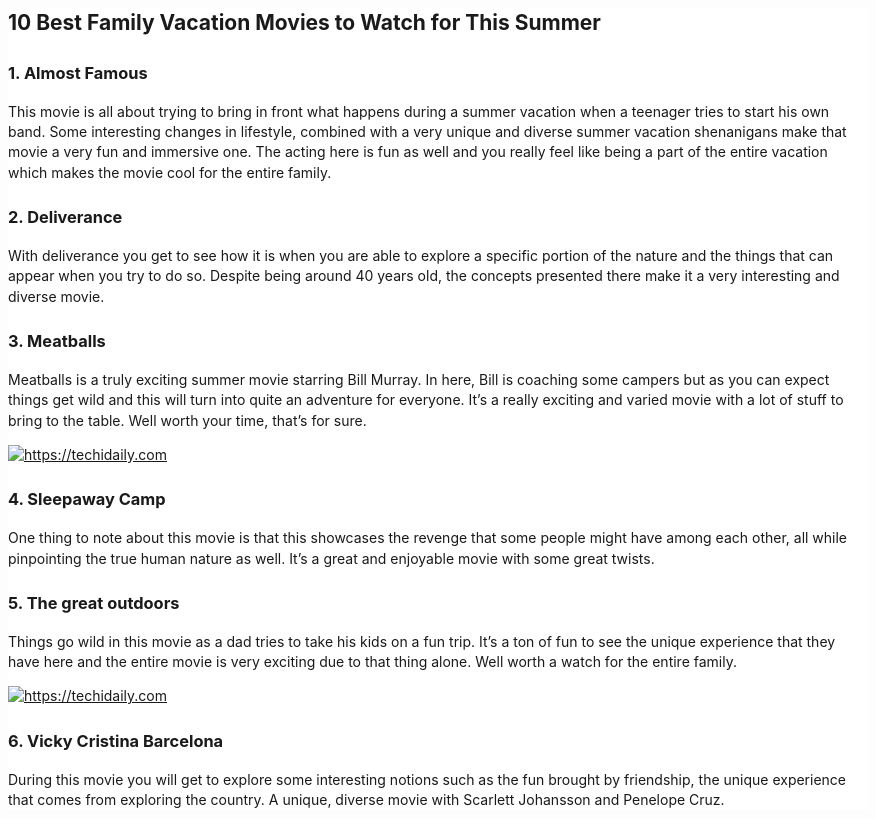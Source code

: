 ## 10 Best Family Vacation Movies to Watch for This Summer

### 1\. Almost Famous

 This movie is all about trying to bring in front what happens during a summer vacation when a teenager tries to start his own band. Some interesting changes in lifestyle, combined with a very unique and diverse summer vacation shenanigans make that movie a very fun and immersive one. The acting here is fun as well and you really feel like being a part of the entire vacation which makes the movie cool for the entire family.

### 2\. Deliverance

 With deliverance you get to see how it is when you are able to explore a specific portion of the nature and the things that can appear when you try to do so. Despite being around 40 years old, the concepts presented there make it a very interesting and diverse movie.

### 3\. Meatballs

 Meatballs is a truly exciting summer movie starring Bill Murray. In here, Bill is coaching some campers but as you can expect things get wild and this will turn into quite an adventure for everyone. It’s a really exciting and varied movie with a lot of stuff to bring to the table. Well worth your time, that’s for sure.


<a href="https://appsumo.8odi.net/c/5597632/2118319/7443" target="_top" id="2118319">
  <img src="//a.impactradius-go.com/display-ad/7443-2118319" border="0" alt="https://techidaily.com" width="728" height="90"/>
</a>
<img height="0" width="0" src="https://appsumo.8odi.net/i/5597632/2118319/7443" style="position:absolute;visibility:hidden;" border="0" />

### 4\. Sleepaway Camp

 One thing to note about this movie is that this showcases the revenge that some people might have among each other, all while pinpointing the true human nature as well. It’s a great and enjoyable movie with some great twists.

### 5\. The great outdoors

 Things go wild in this movie as a dad tries to take his kids on a fun trip. It’s a ton of fun to see the unique experience that they have here and the entire movie is very exciting due to that thing alone. Well worth a watch for the entire family.


<a href="https://unicoeye.pxf.io/c/5597632/2134241/18498" target="_top" id="2134241">
  <img src="//a.impactradius-go.com/display-ad/18498-2134241" border="0" alt="https://techidaily.com" width="728" height="90"/>
</a>
<img height="0" width="0" src="https://unicoeye.pxf.io/i/5597632/2134241/18498" style="position:absolute;visibility:hidden;" border="0" />

### 6\. Vicky Cristina Barcelona

 During this movie you will get to explore some interesting notions such as the fun brought by friendship, the unique experience that comes from exploring the country. A unique, diverse movie with Scarlett Johansson and Penelope Cruz.
